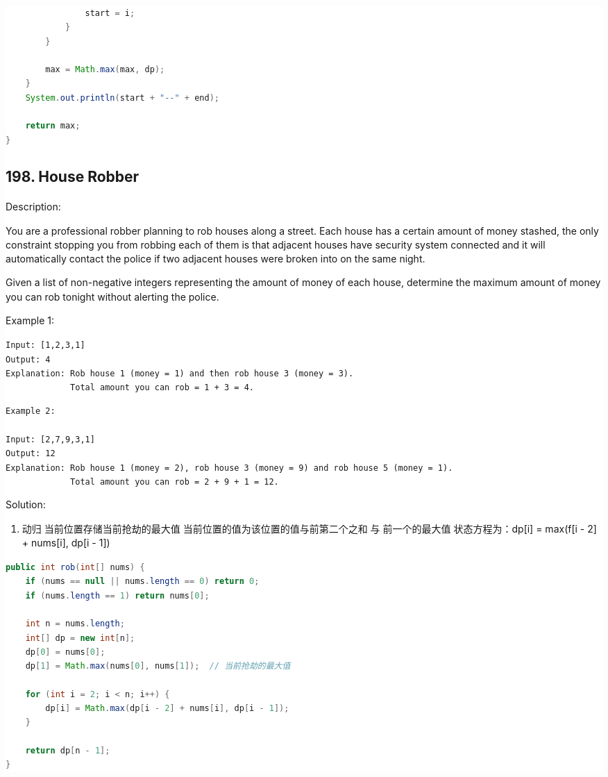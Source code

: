 ```java
                start = i;
            }
        }
        
        max = Math.max(max, dp);
    } 
    System.out.println(start + "--" + end);
    
    return max;
}
```


## 198. House Robber
Description:

You are a professional robber planning to rob houses along a street. Each house has a certain amount of money stashed, the only constraint stopping you from robbing each of them is that adjacent houses have security system connected and it will automatically contact the police if two adjacent houses were broken into on the same night.

Given a list of non-negative integers representing the amount of money of each house, determine the maximum amount of money you can rob tonight without alerting the police.

Example 1:
```
Input: [1,2,3,1]
Output: 4
Explanation: Rob house 1 (money = 1) and then rob house 3 (money = 3).
             Total amount you can rob = 1 + 3 = 4.
```
```
Example 2:

Input: [2,7,9,3,1]
Output: 12
Explanation: Rob house 1 (money = 2), rob house 3 (money = 9) and rob house 5 (money = 1).
             Total amount you can rob = 2 + 9 + 1 = 12.
```

Solution:

1. 动归
当前位置存储当前抢劫的最大值
当前位置的值为该位置的值与前第二个之和 与 前一个的最大值
状态方程为：dp[i] = max(f[i - 2] + nums[i], dp[i - 1])

```java
public int rob(int[] nums) {
	if (nums == null || nums.length == 0) return 0;
    if (nums.length == 1) return nums[0];

    int n = nums.length;
    int[] dp = new int[n];
    dp[0] = nums[0];
    dp[1] = Math.max(nums[0], nums[1]);  // 当前抢劫的最大值

	for (int i = 2; i < n; i++) {
        dp[i] = Math.max(dp[i - 2] + nums[i], dp[i - 1]);
    }

    return dp[n - 1];
}
```
